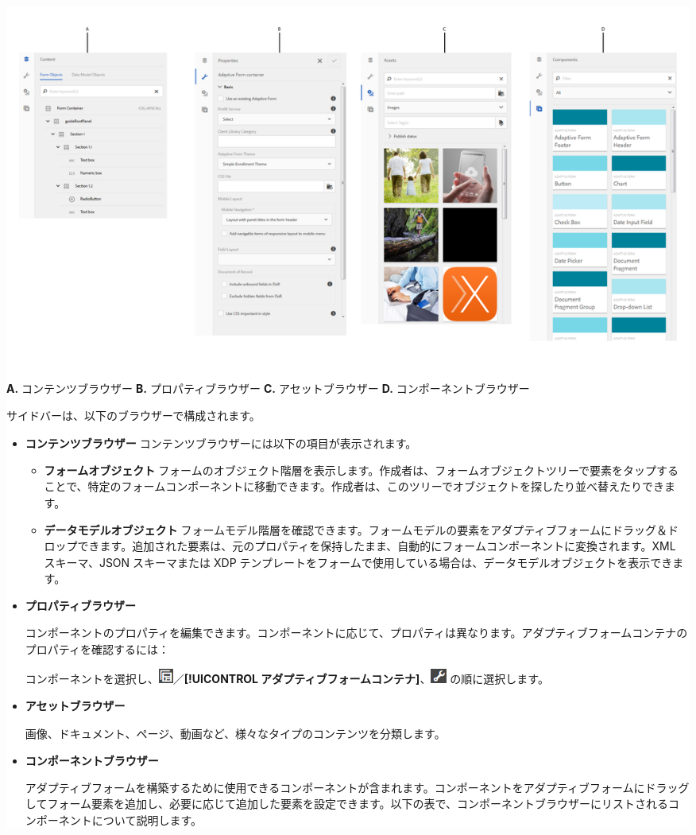 ![サイドバー](assets/sidebar-comps.png)

**A.** コンテンツブラウザー **B.** プロパティブラウザー **C.** アセットブラウザー **D.** コンポーネントブラウザー



サイドバーは、以下のブラウザーで構成されます。

* **コンテンツブラウザー** コンテンツブラウザーには以下の項目が表示されます。

   * **フォームオブジェクト**
フォームのオブジェクト階層を表示します。作成者は、フォームオブジェクトツリーで要素をタップすることで、特定のフォームコンポーネントに移動できます。作成者は、このツリーでオブジェクトを探したり並べ替えたりできます。

   * **データモデルオブジェクト**
フォームモデル階層を確認できます。フォームモデルの要素をアダプティブフォームにドラッグ＆ドロップできます。追加された要素は、元のプロパティを保持したまま、自動的にフォームコンポーネントに変換されます。XML スキーマ、JSON スキーマまたは XDP テンプレートをフォームで使用している場合は、データモデルオブジェクトを表示できます。

* **プロパティブラウザー**

  コンポーネントのプロパティを編集できます。コンポーネントに応じて、プロパティは異なります。アダプティブフォームコンテナのプロパティを確認するには：

  コンポーネントを選択し、![field-level](assets/field-level.png)／**[!UICONTROL アダプティブフォームコンテナ]**、![cmppr](assets/cmppr.png) の順に選択します。

* **アセットブラウザー**

  画像、ドキュメント、ページ、動画など、様々なタイプのコンテンツを分類します。

* **コンポーネントブラウザー**

  アダプティブフォームを構築するために使用できるコンポーネントが含まれます。コンポーネントをアダプティブフォームにドラッグしてフォーム要素を追加し、必要に応じて追加した要素を設定できます。以下の表で、コンポーネントブラウザーにリストされるコンポーネントについて説明します。
